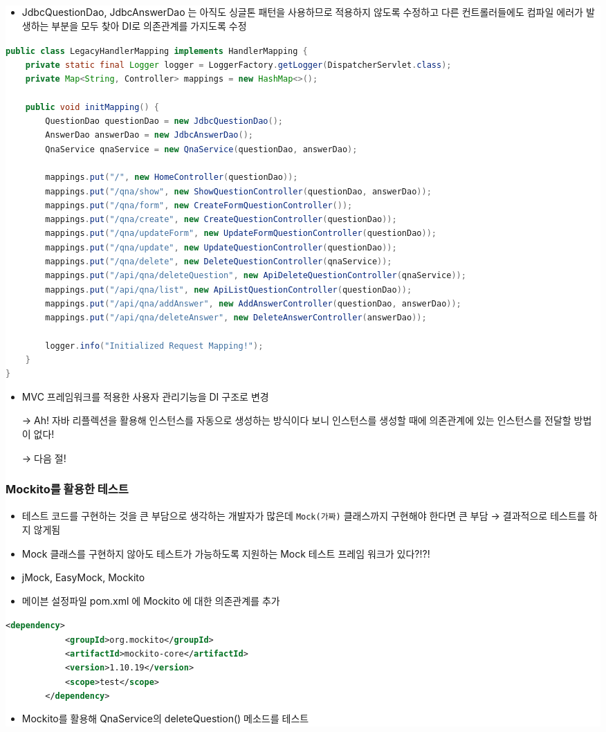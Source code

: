 - JdbcQuestionDao, JdbcAnswerDao 는 아직도 싱글톤 패턴을 사용하므로 적용하지 않도록 수정하고 다른 컨트롤러들에도 컴파일 에러가 발생하는 부분을 모두 찾아 DI로 의존관계를 가지도록 수정

```java
public class LegacyHandlerMapping implements HandlerMapping {
    private static final Logger logger = LoggerFactory.getLogger(DispatcherServlet.class);
    private Map<String, Controller> mappings = new HashMap<>();

    public void initMapping() {
        QuestionDao questionDao = new JdbcQuestionDao();
        AnswerDao answerDao = new JdbcAnswerDao();
        QnaService qnaService = new QnaService(questionDao, answerDao);

        mappings.put("/", new HomeController(questionDao));
        mappings.put("/qna/show", new ShowQuestionController(questionDao, answerDao));
        mappings.put("/qna/form", new CreateFormQuestionController());
        mappings.put("/qna/create", new CreateQuestionController(questionDao));
        mappings.put("/qna/updateForm", new UpdateFormQuestionController(questionDao));
        mappings.put("/qna/update", new UpdateQuestionController(questionDao));
        mappings.put("/qna/delete", new DeleteQuestionController(qnaService));
        mappings.put("/api/qna/deleteQuestion", new ApiDeleteQuestionController(qnaService));
        mappings.put("/api/qna/list", new ApiListQuestionController(questionDao));
        mappings.put("/api/qna/addAnswer", new AddAnswerController(questionDao, answerDao));
        mappings.put("/api/qna/deleteAnswer", new DeleteAnswerController(answerDao));

        logger.info("Initialized Request Mapping!");
    }
}
```

- MVC 프레임워크를 적용한 사용자 관리기능을 DI 구조로 변경
    
    → Ah! 자바 리플렉션을 활용해 인스턴스를 자동으로 생성하는 방식이다 보니 인스턴스를 생성할 때에 의존관계에 있는 인스턴스를 전달할 방법이 없다!
    
    → 다음 절!
    

### Mockito를 활용한 테스트

- 테스트 코드를 구현하는 것을 큰 부담으로 생각하는 개발자가 많은데 `Mock(가짜)` 클래스까지 구현해야 한다면 큰 부담 → 결과적으로 테스트를 하지 않게됨
- Mock 클래스를 구현하지 않아도 테스트가 가능하도록 지원하는 Mock 테스트 프레임 워크가 있다?!?!
- jMock, EasyMock, Mockito

- 메이븐 설정파일 pom.xml 에 Mockito 에 대한 의존관계를 추가

```xml
<dependency>
			<groupId>org.mockito</groupId>
			<artifactId>mockito-core</artifactId>
			<version>1.10.19</version>
			<scope>test</scope>
		</dependency>
```

- Mockito를 활용해 QnaService의 deleteQuestion() 메소드를 테스트
